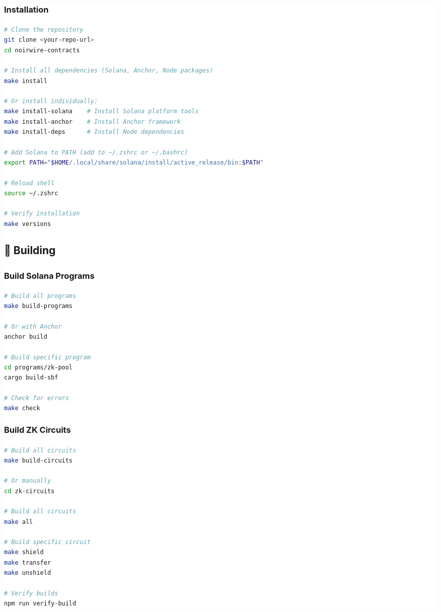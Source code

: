 ### Installation

```bash
# Clone the repository
git clone <your-repo-url>
cd noirwire-contracts

# Install all dependencies (Solana, Anchor, Node packages)
make install

# Or install individually:
make install-solana    # Install Solana platform tools
make install-anchor    # Install Anchor framework
make install-deps      # Install Node dependencies

# Add Solana to PATH (add to ~/.zshrc or ~/.bashrc)
export PATH="$HOME/.local/share/solana/install/active_release/bin:$PATH"

# Reload shell
source ~/.zshrc

# Verify installation
make versions
```

## 🔨 Building

### Build Solana Programs

```bash
# Build all programs
make build-programs

# Or with Anchor
anchor build

# Build specific program
cd programs/zk-pool
cargo build-sbf

# Check for errors
make check
```

### Build ZK Circuits

```bash
# Build all circuits
make build-circuits

# Or manually
cd zk-circuits

# Build all circuits
make all

# Build specific circuit
make shield
make transfer
make unshield

# Verify builds
npm run verify-build
```
